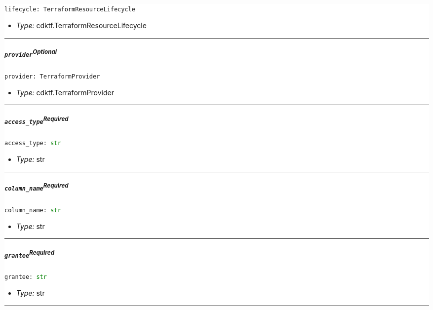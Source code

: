 ```python
lifecycle: TerraformResourceLifecycle
```

- *Type:* cdktf.TerraformResourceLifecycle

---

##### `provider`<sup>Optional</sup> <a name="provider" id="rhizo-co-terraform-provider-oci.dataOciDataSafeSecurityPolicyReportDatabaseViewAccessEntry.DataOciDataSafeSecurityPolicyReportDatabaseViewAccessEntry.property.provider"></a>

```python
provider: TerraformProvider
```

- *Type:* cdktf.TerraformProvider

---

##### `access_type`<sup>Required</sup> <a name="access_type" id="rhizo-co-terraform-provider-oci.dataOciDataSafeSecurityPolicyReportDatabaseViewAccessEntry.DataOciDataSafeSecurityPolicyReportDatabaseViewAccessEntry.property.accessType"></a>

```python
access_type: str
```

- *Type:* str

---

##### `column_name`<sup>Required</sup> <a name="column_name" id="rhizo-co-terraform-provider-oci.dataOciDataSafeSecurityPolicyReportDatabaseViewAccessEntry.DataOciDataSafeSecurityPolicyReportDatabaseViewAccessEntry.property.columnName"></a>

```python
column_name: str
```

- *Type:* str

---

##### `grantee`<sup>Required</sup> <a name="grantee" id="rhizo-co-terraform-provider-oci.dataOciDataSafeSecurityPolicyReportDatabaseViewAccessEntry.DataOciDataSafeSecurityPolicyReportDatabaseViewAccessEntry.property.grantee"></a>

```python
grantee: str
```

- *Type:* str

---
